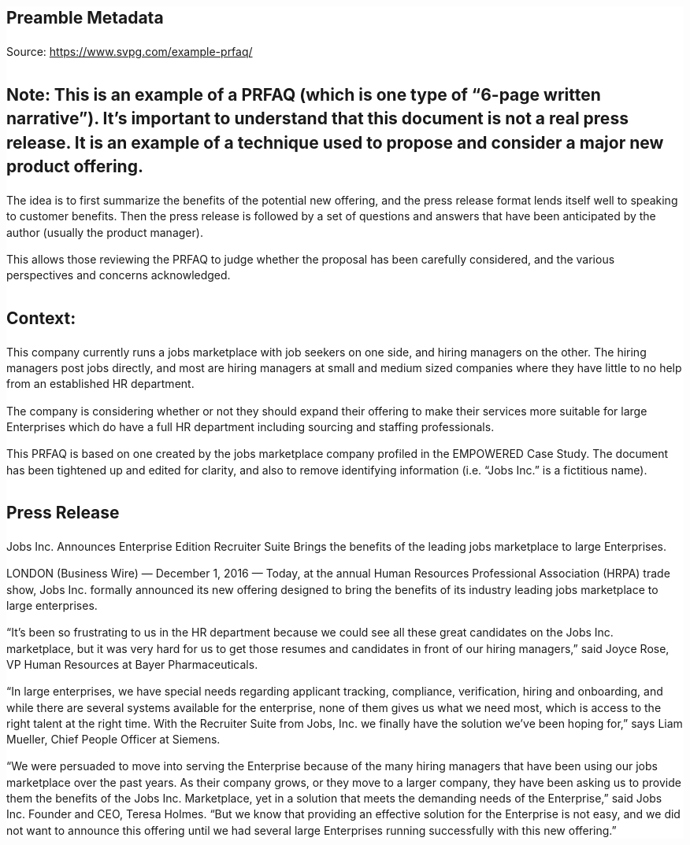 ## Preamble Metadata
Source: https://www.svpg.com/example-prfaq/
## Note: This is an example of a PRFAQ (which is one type of “6-page written narrative”). It’s important to understand that this document is not a real press release.  It is an example of a technique used to propose and consider a major new product offering.  

The idea is to first summarize the benefits of the potential new offering, and the press release format lends itself well to speaking to customer benefits.  Then the press release is followed by a set of questions and answers that have been anticipated by the author (usually the product manager).  

This allows those reviewing the PRFAQ to judge whether the proposal has been carefully considered, and the various perspectives and concerns acknowledged.

## Context:

This company currently runs a jobs marketplace with job seekers on one side, and hiring managers on the other.  The hiring managers post jobs directly, and most are hiring managers at small and medium sized companies where they have little to no help from an established HR department.

The company is considering whether or not they should expand their offering to make their services more suitable for large Enterprises which do have a full HR department including sourcing and staffing professionals.

This PRFAQ is based on one created by the jobs marketplace company profiled in the EMPOWERED Case Study.  The document has been tightened up and edited for clarity, and also to remove identifying information (i.e. “Jobs Inc.” is a fictitious name).

## Press Release
Jobs Inc. Announces Enterprise Edition Recruiter Suite
Brings the benefits of the leading jobs marketplace to large Enterprises.

LONDON (Business Wire) — December 1, 2016 — Today, at the annual Human Resources Professional Association (HRPA) trade show, Jobs Inc. formally announced its new offering designed to bring the benefits of its industry leading jobs marketplace to large enterprises.

“It’s been so frustrating to us in the HR department because we could see all these great candidates on the Jobs Inc. marketplace, but it was very hard for us to get those resumes and candidates in front of our hiring managers,” said Joyce Rose, VP Human Resources at Bayer Pharmaceuticals.

“In large enterprises, we have special needs regarding applicant tracking, compliance, verification, hiring and onboarding, and while there are several systems available for the enterprise, none of them gives us what we need most, which is access to the right talent at the right time.  With the Recruiter Suite from Jobs, Inc. we finally have the solution we’ve been hoping for,” says Liam Mueller, Chief People Officer at Siemens.

“We were persuaded to move into serving the Enterprise because of the many hiring managers that have been using our jobs marketplace over the past years. As their company grows, or they move to a larger company, they have been asking us to provide them the benefits of the Jobs Inc. Marketplace, yet in a solution that meets the demanding needs of the Enterprise,” said Jobs Inc. Founder and CEO, Teresa Holmes.  “But we know that providing an effective solution for the Enterprise is not easy, and we did not want to announce this offering until we had several large Enterprises running successfully with this new offering.”
